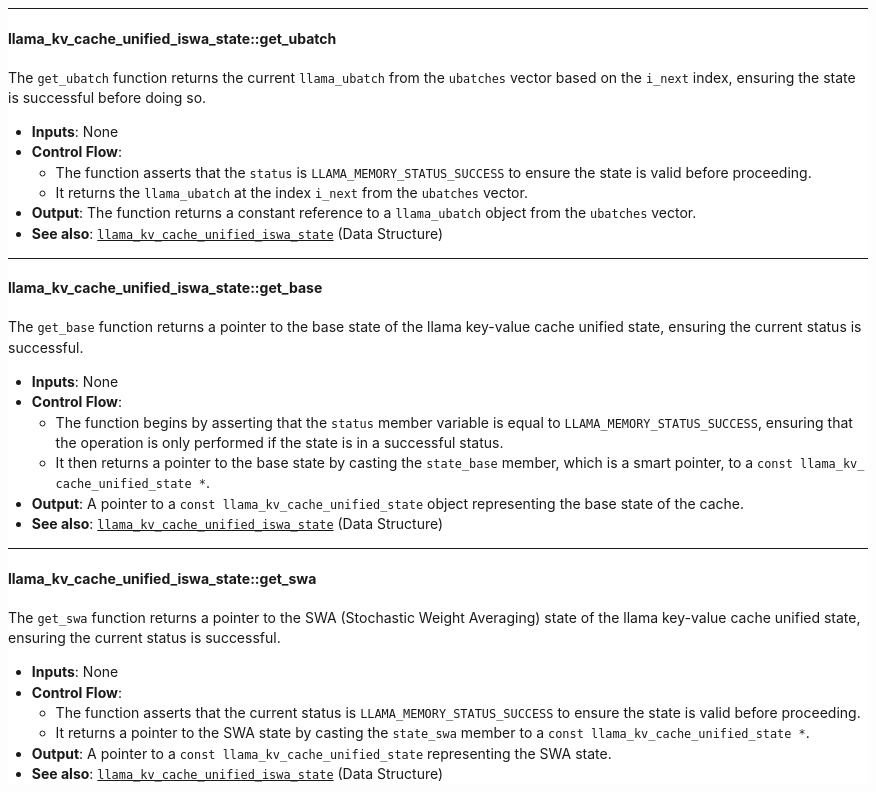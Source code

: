 
---
#### llama\_kv\_cache\_unified\_iswa\_state::get\_ubatch
The `get_ubatch` function returns the current `llama_ubatch` from the `ubatches` vector based on the `i_next` index, ensuring the state is successful before doing so.
- **Inputs**: None
- **Control Flow**:
    - The function asserts that the `status` is `LLAMA_MEMORY_STATUS_SUCCESS` to ensure the state is valid before proceeding.
    - It returns the `llama_ubatch` at the index `i_next` from the `ubatches` vector.
- **Output**: The function returns a constant reference to a `llama_ubatch` object from the `ubatches` vector.
- **See also**: [`llama_kv_cache_unified_iswa_state`](llama-kv-cache-unified-iswa.h.driver.md#llama_kv_cache_unified_iswa_state)  (Data Structure)


---
#### llama\_kv\_cache\_unified\_iswa\_state::get\_base
The `get_base` function returns a pointer to the base state of the llama key-value cache unified state, ensuring the current status is successful.
- **Inputs**: None
- **Control Flow**:
    - The function begins by asserting that the `status` member variable is equal to `LLAMA_MEMORY_STATUS_SUCCESS`, ensuring that the operation is only performed if the state is in a successful status.
    - It then returns a pointer to the base state by casting the `state_base` member, which is a smart pointer, to a `const llama_kv_cache_unified_state *`.
- **Output**: A pointer to a `const llama_kv_cache_unified_state` object representing the base state of the cache.
- **See also**: [`llama_kv_cache_unified_iswa_state`](llama-kv-cache-unified-iswa.h.driver.md#llama_kv_cache_unified_iswa_state)  (Data Structure)


---
#### llama\_kv\_cache\_unified\_iswa\_state::get\_swa
The `get_swa` function returns a pointer to the SWA (Stochastic Weight Averaging) state of the llama key-value cache unified state, ensuring the current status is successful.
- **Inputs**: None
- **Control Flow**:
    - The function asserts that the current status is `LLAMA_MEMORY_STATUS_SUCCESS` to ensure the state is valid before proceeding.
    - It returns a pointer to the SWA state by casting the `state_swa` member to a `const llama_kv_cache_unified_state *`.
- **Output**: A pointer to a `const llama_kv_cache_unified_state` representing the SWA state.
- **See also**: [`llama_kv_cache_unified_iswa_state`](llama-kv-cache-unified-iswa.h.driver.md#llama_kv_cache_unified_iswa_state)  (Data Structure)



